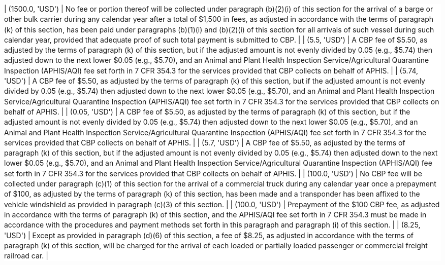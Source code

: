 | (1500.0, 'USD')  | No fee or portion thereof will be collected under paragraph (b)(2)(i) of this section for the arrival of a barge or other bulk carrier during any calendar year after a total of $1,500 in fees, as adjusted in accordance with the terms of paragraph (k) of this section, has been paid under paragraphs (b)(1)(i) and (b)(2)(i) of this section for all arrivals of such vessel during such calendar year, provided that adequate proof of such total payment is submitted to CBP.                                                                                                                                                                                                                                           |
| (5.5, 'USD')     | A CBP fee of $5.50, as adjusted by the terms of paragraph (k) of this section, but if the adjusted amount is not evenly divided by 0.05 (e.g., $5.74) then adjusted down to the next lower $0.05 (e.g., $5.70), and an Animal and Plant Health Inspection Service/Agricultural Quarantine Inspection (APHIS/AQI) fee set forth in 7 CFR 354.3 for the services provided that CBP collects on behalf of APHIS.                                                                                                                                                                                                                                                                                                                   |
| (5.74, 'USD')    | A CBP fee of $5.50, as adjusted by the terms of paragraph (k) of this section, but if the adjusted amount is not evenly divided by 0.05 (e.g., $5.74) then adjusted down to the next lower $0.05 (e.g., $5.70), and an Animal and Plant Health Inspection Service/Agricultural Quarantine Inspection (APHIS/AQI) fee set forth in 7 CFR 354.3 for the services provided that CBP collects on behalf of APHIS.                                                                                                                                                                                                                                                                                                                   |
| (0.05, 'USD')    | A CBP fee of $5.50, as adjusted by the terms of paragraph (k) of this section, but if the adjusted amount is not evenly divided by 0.05 (e.g., $5.74) then adjusted down to the next lower $0.05 (e.g., $5.70), and an Animal and Plant Health Inspection Service/Agricultural Quarantine Inspection (APHIS/AQI) fee set forth in 7 CFR 354.3 for the services provided that CBP collects on behalf of APHIS.                                                                                                                                                                                                                                                                                                                   |
| (5.7, 'USD')     | A CBP fee of $5.50, as adjusted by the terms of paragraph (k) of this section, but if the adjusted amount is not evenly divided by 0.05 (e.g., $5.74) then adjusted down to the next lower $0.05 (e.g., $5.70), and an Animal and Plant Health Inspection Service/Agricultural Quarantine Inspection (APHIS/AQI) fee set forth in 7 CFR 354.3 for the services provided that CBP collects on behalf of APHIS.                                                                                                                                                                                                                                                                                                                   |
| (100.0, 'USD')   | No CBP fee will be collected under paragraph (c)(1) of this section for the arrival of a commercial truck during any calendar year once a prepayment of $100, as adjusted by the terms of paragraph (k) of this section, has been made and a transponder has been affixed to the vehicle windshield as provided in paragraph (c)(3) of this section.                                                                                                                                                                                                                                                                                                                                                                            |
| (100.0, 'USD')   | Prepayment of the $100 CBP fee, as adjusted in accordance with the terms of paragraph (k) of this section, and the APHIS/AQI fee set forth in 7 CFR 354.3 must be made in accordance with the procedures and payment methods set forth in this paragraph and paragraph (i) of this section.                                                                                                                                                                                                                                                                                                                                                                                                                                     |
| (8.25, 'USD')    | Except as provided in paragraph (d)(6) of this section, a fee of $8.25, as adjusted in accordance with the terms of paragraph (k) of this section, will be charged for the arrival of each loaded or partially loaded passenger or commercial freight railroad car.                                                                                                                                                                                                                                                                                                                                                                                                                                                             |